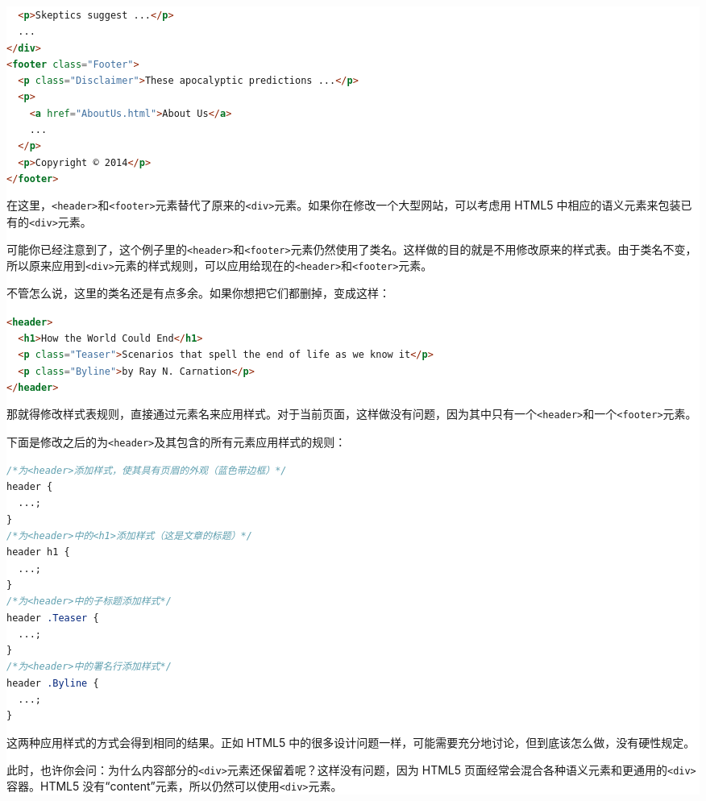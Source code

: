 ```html
  <p>Skeptics suggest ...</p>
  ...
</div>
<footer class="Footer">
  <p class="Disclaimer">These apocalyptic predictions ...</p>
  <p>
    <a href="AboutUs.html">About Us</a>
    ...
  </p>
  <p>Copyright © 2014</p>
</footer>
```

在这里，`<header>`和`<footer>`元素替代了原来的`<div>`元素。如果你在修改一个大型网站，可以考虑用 HTML5 中相应的语义元素来包装已有的`<div>`元素。

可能你已经注意到了，这个例子里的`<header>`和`<footer>`元素仍然使用了类名。这样做的目的就是不用修改原来的样式表。由于类名不变，所以原来应用到`<div>`元素的样式规则，可以应用给现在的`<header>`和`<footer>`元素。

不管怎么说，这里的类名还是有点多余。如果你想把它们都删掉，变成这样：

```html
<header>
  <h1>How the World Could End</h1>
  <p class="Teaser">Scenarios that spell the end of life as we know it</p>
  <p class="Byline">by Ray N. Carnation</p>
</header>
```

那就得修改样式表规则，直接通过元素名来应用样式。对于当前页面，这样做没有问题，因为其中只有一个`<header>`和一个`<footer>`元素。

下面是修改之后的为`<header>`及其包含的所有元素应用样式的规则：

```css
/*为<header>添加样式，使其具有页眉的外观（蓝色带边框）*/
header {
  ...;
}
/*为<header>中的<h1>添加样式（这是文章的标题）*/
header h1 {
  ...;
}
/*为<header>中的子标题添加样式*/
header .Teaser {
  ...;
}
/*为<header>中的署名行添加样式*/
header .Byline {
  ...;
}
```

这两种应用样式的方式会得到相同的结果。正如 HTML5 中的很多设计问题一样，可能需要充分地讨论，但到底该怎么做，没有硬性规定。

此时，也许你会问：为什么内容部分的`<div>`元素还保留着呢？这样没有问题，因为 HTML5 页面经常会混合各种语义元素和更通用的`<div>`容器。HTML5 没有“content”元素，所以仍然可以使用`<div>`元素。
